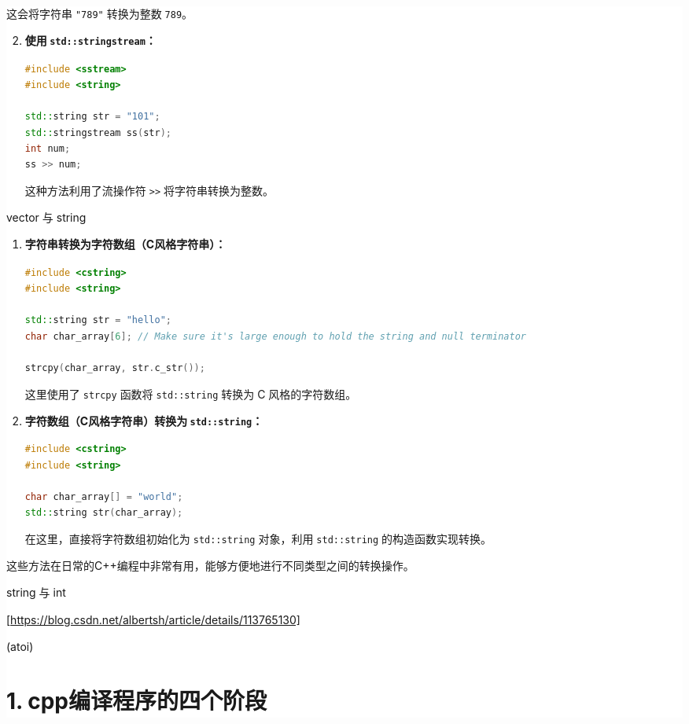    这会将字符串 `"789"` 转换为整数 `789`。

2. **使用 `std::stringstream`：**

   ```cpp
   #include <sstream>
   #include <string>
   
   std::string str = "101";
   std::stringstream ss(str);
   int num;
   ss >> num;
   ```

   这种方法利用了流操作符 `>>` 将字符串转换为整数。

vector 与 string

1. **字符串转换为字符数组（C风格字符串）：**

   ```cpp
   #include <cstring>
   #include <string>
   
   std::string str = "hello";
   char char_array[6]; // Make sure it's large enough to hold the string and null terminator
   
   strcpy(char_array, str.c_str());
   ```

   这里使用了 `strcpy` 函数将 `std::string` 转换为 C 风格的字符数组。

2. **字符数组（C风格字符串）转换为 `std::string`：**

   ```cpp
   #include <cstring>
   #include <string>
   
   char char_array[] = "world";
   std::string str(char_array);
   ```

   在这里，直接将字符数组初始化为 `std::string` 对象，利用 `std::string` 的构造函数实现转换。

这些方法在日常的C++编程中非常有用，能够方便地进行不同类型之间的转换操作。

string 与 int

[https://blog.csdn.net/albertsh/article/details/113765130]

 (atoi)











# 1. cpp编译程序的四个阶段
